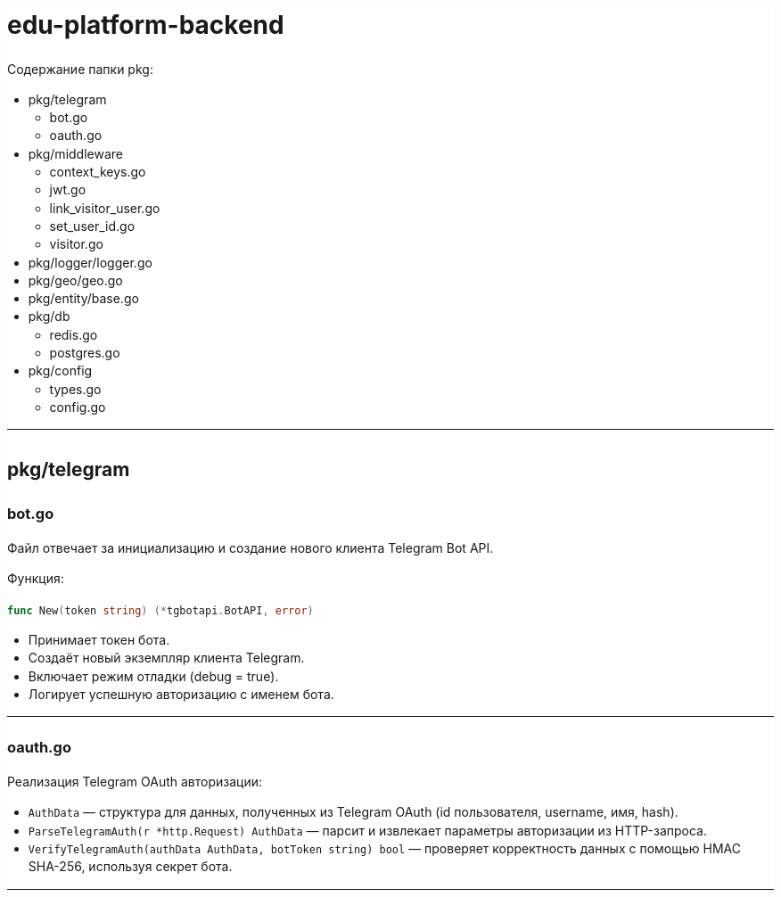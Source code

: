 # edu-platform-backend

Содержание папки pkg:
- pkg/telegram  
  - bot.go  
  - oauth.go  
- pkg/middleware  
  - context_keys.go  
  - jwt.go  
  - link_visitor_user.go  
  - set_user_id.go  
  - visitor.go  
- pkg/logger/logger.go  
- pkg/geo/geo.go  
- pkg/entity/base.go  
- pkg/db  
  - redis.go  
  - postgres.go  
- pkg/config  
  - types.go  
  - config.go  

---

## pkg/telegram

### bot.go

Файл отвечает за инициализацию и создание нового клиента Telegram Bot API.

Функция:

```go
func New(token string) (*tgbotapi.BotAPI, error)
```

* Принимает токен бота.
* Создаёт новый экземпляр клиента Telegram.
* Включает режим отладки (debug = true).
* Логирует успешную авторизацию с именем бота.

---

### oauth.go

Реализация Telegram OAuth авторизации:

* `AuthData` — структура для данных, полученных из Telegram OAuth (id пользователя, username, имя, hash).
* `ParseTelegramAuth(r *http.Request) AuthData` — парсит и извлекает параметры авторизации из HTTP-запроса.
* `VerifyTelegramAuth(authData AuthData, botToken string) bool` — проверяет корректность данных с помощью HMAC SHA-256, используя секрет бота.

---